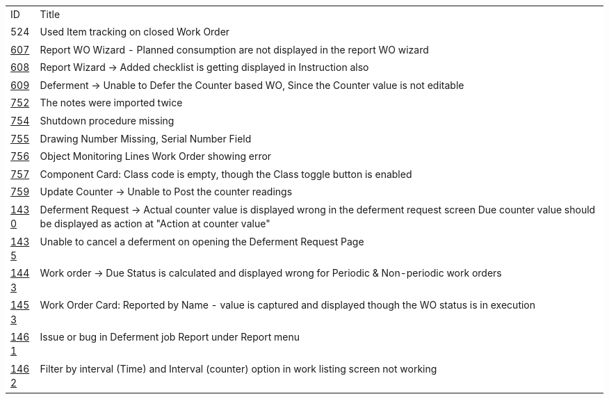 |                                                                                                                             |                                                                                                                                                                                       |
| --------------------------------------------------------------------------------------------------------------------------- | ------------------------------------------------------------------------------------------------------------------------------------------------------------------------------------- |
| ID                                                                                                                          | Title                                                                                                                                                                                 |
| 524                                                                                                                         | Used Item tracking on closed Work Order                                                                                                                                               |
| [<span class="underline">607</span>](https://dev.azure.com/AlphaOriTechnology/ShipPalm%20v3%20-%20BW/_workitems/edit/607)   | Report WO Wizard - Planned consumption are not displayed in the report WO wizard                                                                                                      |
| [<span class="underline">608</span>](https://dev.azure.com/AlphaOriTechnology/ShipPalm%20v3%20-%20BW/_workitems/edit/608)   | Report Wizard -\> Added checklist is getting displayed in Instruction also                                                                                                            |
| [<span class="underline">609</span>](https://dev.azure.com/AlphaOriTechnology/ShipPalm%20v3%20-%20BW/_workitems/edit/609)   | Deferment -\> Unable to Defer the Counter based WO, Since the Counter value is not editable                                                                                           |
| [<span class="underline">752</span>](https://dev.azure.com/AlphaOriTechnology/ShipPalm%20v3%20-%20BW/_workitems/edit/752)   | The notes were imported twice                                                                                                                                                         |
| [<span class="underline">754</span>](https://dev.azure.com/AlphaOriTechnology/ShipPalm%20v3%20-%20BW/_workitems/edit/754)   | Shutdown procedure missing                                                                                                                                                            |
| [<span class="underline">755</span>](https://dev.azure.com/AlphaOriTechnology/ShipPalm%20v3%20-%20BW/_workitems/edit/755)   | Drawing Number Missing, Serial Number Field                                                                                                                                           |
| [<span class="underline">756</span>](https://dev.azure.com/AlphaOriTechnology/ShipPalm%20v3%20-%20BW/_workitems/edit/756)   | Object Monitoring Lines Work Order showing error                                                                                                                                      |
| [<span class="underline">757</span>](https://dev.azure.com/AlphaOriTechnology/ShipPalm%20v3%20-%20BW/_workitems/edit/757)   | Component Card: Class code is empty, though the Class toggle button is enabled                                                                                                        |
| [<span class="underline">759</span>](https://dev.azure.com/AlphaOriTechnology/ShipPalm%20v3%20-%20BW/_workitems/edit/759)   | Update Counter -\> Unable to Post the counter readings                                                                                                                                |
| [<span class="underline">1430</span>](https://dev.azure.com/AlphaOriTechnology/ShipPalm%20v3%20-%20BW/_workitems/edit/1430) | Deferment Request -\> Actual counter value is displayed wrong in the deferment request screen Due counter value should be displayed as action at "Action at counter value"            |
| [<span class="underline">1435</span>](https://dev.azure.com/AlphaOriTechnology/ShipPalm%20v3%20-%20BW/_workitems/edit/1435) | Unable to cancel a deferment on opening the Deferment Request Page                                                                                                                    |
| [<span class="underline">1443</span>](https://dev.azure.com/AlphaOriTechnology/ShipPalm%20v3%20-%20BW/_workitems/edit/1443) | Work order -\> Due Status is calculated and displayed wrong for Periodic & Non-periodic work orders                                                                                   |
| [<span class="underline">1453</span>](https://dev.azure.com/AlphaOriTechnology/ShipPalm%20v3%20-%20BW/_workitems/edit/1453) | Work Order Card: Reported by Name - value is captured and displayed though the WO status is in execution                                                                              |
| [<span class="underline">1461</span>](https://dev.azure.com/AlphaOriTechnology/ShipPalm%20v3%20-%20BW/_workitems/edit/1461) | Issue or bug in Deferment job Report under Report menu                                                                                                                                |
| [<span class="underline">1462</span>](https://dev.azure.com/AlphaOriTechnology/ShipPalm%20v3%20-%20BW/_workitems/edit/1462) | Filter by interval (Time) and Interval (counter) option in work listing screen not working                                                                                            |